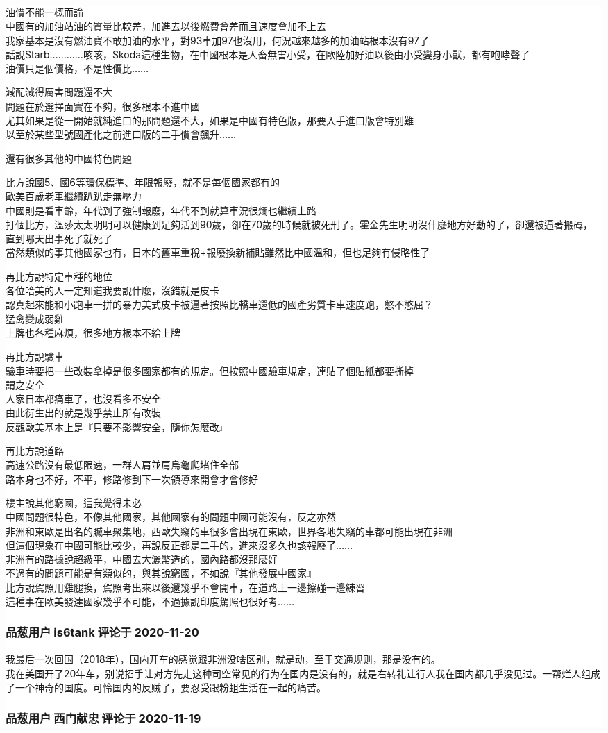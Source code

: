 油價不能一概而論  
中國有的加油站油的質量比較差，加進去以後燃費會差而且速度會加不上去  
我家基本是沒有燃油寶不敢加油的水平，對93車加97也沒用，何況越來越多的加油站根本沒有97了  
話說Starb…………咳咳，Skoda這種生物，在中國根本是人畜無害小受，在歐陸加好油以後由小受變身小獸，都有咆哮聲了  
油價只是個價格，不是性價比……  
  
減配減得厲害問題還不大  
問題在於選擇面實在不夠，很多根本不進中國  
尤其如果是從一開始就純進口的那問題還不大，如果是中國有特色版，那要入手進口版會特別難  
以至於某些型號國產化之前進口版的二手價會飆升……  
  
還有很多其他的中國特色問題  
  
比方說國5、國6等環保標準、年限報廢，就不是每個國家都有的  
歐美百歲老車繼續趴趴走無壓力  
中國則是看車齡，年代到了強制報廢，年代不到就算車況很爛也繼續上路  
打個比方，溫莎太太明明可以健康到足夠活到90歲，卻在70歲的時候就被死刑了。霍金先生明明沒什麼地方好動的了，卻還被逼著搬磚，直到哪天出事死了就死了  
當然類似的事其他國家也有，日本的舊車重稅+報廢換新補貼雖然比中國溫和，但也足夠有侵略性了  
  
再比方說特定車種的地位  
各位哈美的人一定知道我要說什麼，沒錯就是皮卡  
認真起來能和小跑車一拼的暴力美式皮卡被逼著按照比轎車還低的國產劣質卡車速度跑，憋不憋屈？  
猛禽變成弱雞  
上牌也各種麻煩，很多地方根本不給上牌  
  
再比方說驗車  
驗車時要把一些改裝拿掉是很多國家都有的規定。但按照中國驗車規定，連貼了個貼紙都要撕掉  
謂之安全  
人家日本都痛車了，也沒看多不安全  
由此衍生出的就是幾乎禁止所有改裝  
反觀歐美基本上是『只要不影響安全，隨你怎麼改』  
  
再比方說道路  
高速公路沒有最低限速，一群人肩並肩烏龜爬堵住全部  
路本身也不好，不平，修路修到下一次領導來開會才會修好  
  
樓主說其他窮國，這我覺得未必  
中國問題很特色，不像其他國家，其他國家有的問題中國可能沒有，反之亦然  
非洲和東歐是出名的贓車聚集地，西歐失竊的車很多會出現在東歐，世界各地失竊的車都可能出現在非洲  
但這個現象在中國可能比較少，再說反正都是二手的，進來沒多久也該報廢了……  
非洲有的路據說超級平，中國去大灑幣造的，國內路都沒那麼好  
不過有的問題可能是有類似的，與其說窮國，不如說『其他發展中國家』  
比方說駕照用雞腿換，駕照考出來以後還幾乎不會開車，在道路上一邊擦碰一邊練習  
這種事在歐美發達國家幾乎不可能，不過據說印度駕照也很好考……
        
                

### 品葱用户 **is6tank** 评论于 2020-11-20
        
我最后一次回国（2018年），国内开车的感觉跟非洲没啥区别，就是动，至于交通规则，那是没有的。  
我在美国开了20年车，别说招手让对方先走这种司空常见的行为在国内是没有的，就是右转礼让行人我在国内都几乎没见过。一帮烂人组成了一个神奇的国度。可怜国内的反贼了，要忍受跟粉蛆生活在一起的痛苦。
        
                

### 品葱用户 **西门献忠** 评论于 2020-11-19
        